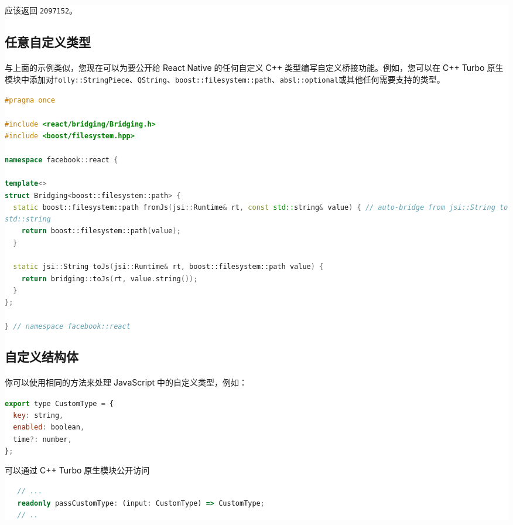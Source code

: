 应该返回 `2097152`。

## 任意自定义类型

与上面的示例类似，您现在可以为要公开给 React Native 的任何自定义 C++ 类型编写自定义桥接功能。例如，您可以在 C++ Turbo 原生模块中添加对`folly::StringPiece`、`QString`、`boost::filesystem::path`、`absl::optional`或其他任何需要支持的类型。

```cpp title="Path.h"
#pragma once

#include <react/bridging/Bridging.h>
#include <boost/filesystem.hpp>

namespace facebook::react {

template<>
struct Bridging<boost::filesystem::path> {
  static boost::filesystem::path fromJs(jsi::Runtime& rt, const std::string& value) { // auto-bridge from jsi::String to std::string
    return boost::filesystem::path(value);
  }

  static jsi::String toJs(jsi::Runtime& rt, boost::filesystem::path value) {
    return bridging::toJs(rt, value.string());
  }
};

} // namespace facebook::react
```

## 自定义结构体

你可以使用相同的方法来处理 JavaScript 中的自定义类型，例如：

```js
export type CustomType = {
  key: string,
  enabled: boolean,
  time?: number,
};
```

可以通过 C++ Turbo 原生模块公开访问

<Tabs groupId="turbomodule-specs" queryString defaultValue={constants.defaultJavaScriptSpecLanguages} values={constants.javaScriptSpecLanguages}>
<TabItem value="typescript">

```typescript title="NativeSampleModule.ts"
   // ...
   readonly passCustomType: (input: CustomType) => CustomType;
   // ..
```

</TabItem>
<TabItem value="flow">
